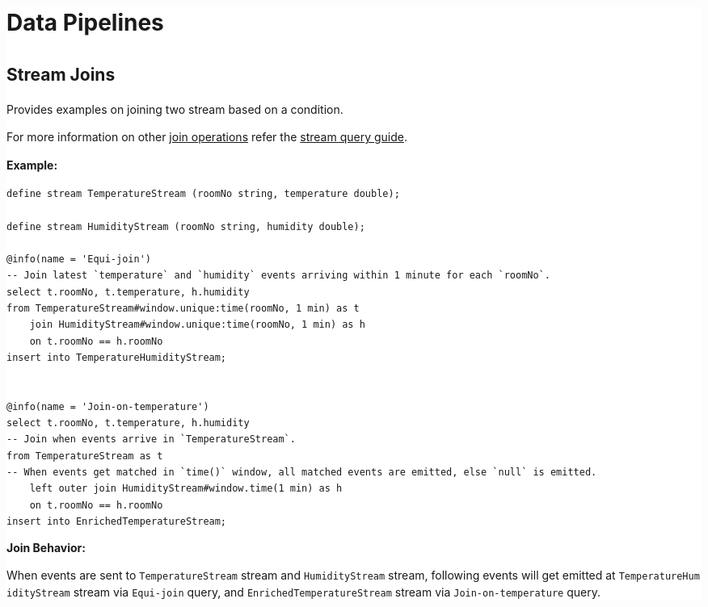 # Data Pipelines

## Stream Joins

Provides examples on joining two stream based on a condition.

For more information on other [join operations](../query-guide/#join-stream) refer the [stream query guide](query-guide.md).

**Example:**

```
define stream TemperatureStream (roomNo string, temperature double);

define stream HumidityStream (roomNo string, humidity double);

@info(name = 'Equi-join')
-- Join latest `temperature` and `humidity` events arriving within 1 minute for each `roomNo`.
select t.roomNo, t.temperature, h.humidity
from TemperatureStream#window.unique:time(roomNo, 1 min) as t
    join HumidityStream#window.unique:time(roomNo, 1 min) as h
    on t.roomNo == h.roomNo
insert into TemperatureHumidityStream;


@info(name = 'Join-on-temperature')
select t.roomNo, t.temperature, h.humidity
-- Join when events arrive in `TemperatureStream`.
from TemperatureStream as t
-- When events get matched in `time()` window, all matched events are emitted, else `null` is emitted.
    left outer join HumidityStream#window.time(1 min) as h
    on t.roomNo == h.roomNo
insert into EnrichedTemperatureStream;
```

**Join Behavior:**

When events are sent to `TemperatureStream` stream and `HumidityStream` stream, following events will get emitted at `TemperatureHumidityStream` stream via `Equi-join` query, and `EnrichedTemperatureStream` stream via `Join-on-temperature` query.


<style>
.md-typeset table:not([class]) th:nth-child(3) {
    min-width: 123px;
}

.md-typeset table:not([class]) th:nth-child(2) {
    min-width: 123px;
}

.md-typeset table:not([class]) th {
    min-width: 0;
}
</style>
